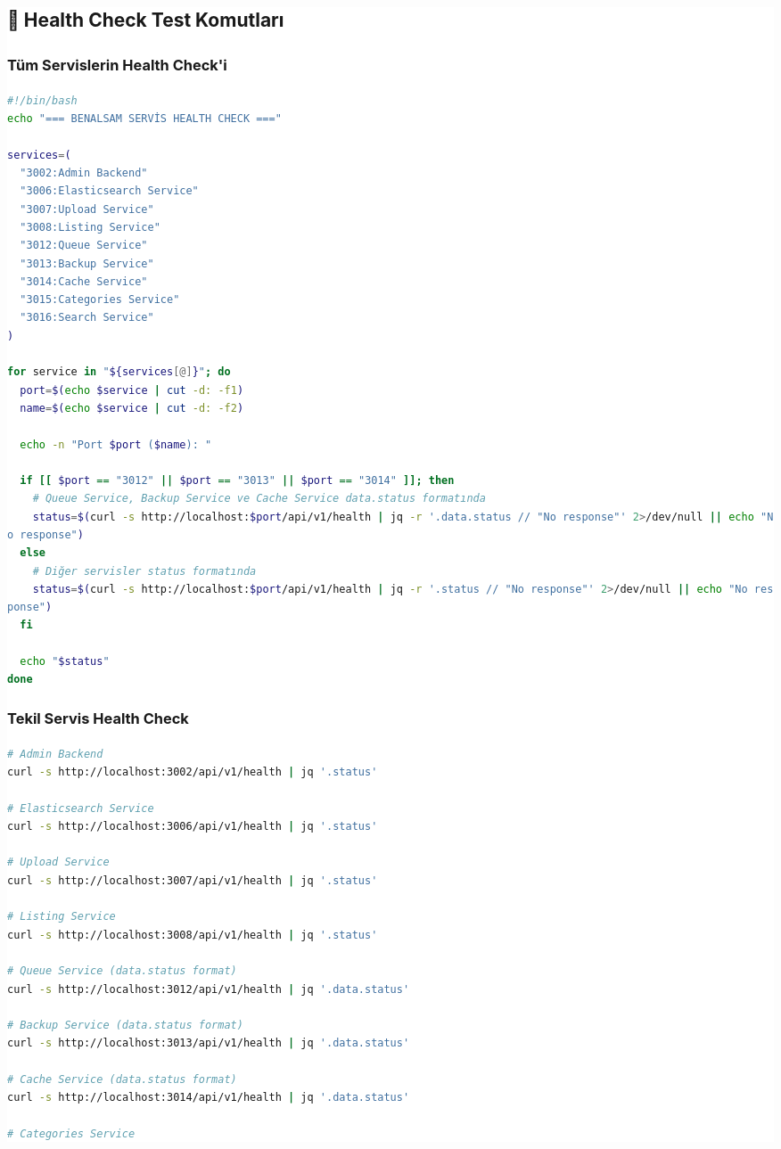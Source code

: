 ## 🧪 Health Check Test Komutları

### Tüm Servislerin Health Check'i
```bash
#!/bin/bash
echo "=== BENALSAM SERVİS HEALTH CHECK ==="

services=(
  "3002:Admin Backend"
  "3006:Elasticsearch Service"
  "3007:Upload Service"
  "3008:Listing Service"
  "3012:Queue Service"
  "3013:Backup Service"
  "3014:Cache Service"
  "3015:Categories Service"
  "3016:Search Service"
)

for service in "${services[@]}"; do
  port=$(echo $service | cut -d: -f1)
  name=$(echo $service | cut -d: -f2)
  
  echo -n "Port $port ($name): "
  
  if [[ $port == "3012" || $port == "3013" || $port == "3014" ]]; then
    # Queue Service, Backup Service ve Cache Service data.status formatında
    status=$(curl -s http://localhost:$port/api/v1/health | jq -r '.data.status // "No response"' 2>/dev/null || echo "No response")
  else
    # Diğer servisler status formatında
    status=$(curl -s http://localhost:$port/api/v1/health | jq -r '.status // "No response"' 2>/dev/null || echo "No response")
  fi
  
  echo "$status"
done
```

### Tekil Servis Health Check
```bash
# Admin Backend
curl -s http://localhost:3002/api/v1/health | jq '.status'

# Elasticsearch Service
curl -s http://localhost:3006/api/v1/health | jq '.status'

# Upload Service
curl -s http://localhost:3007/api/v1/health | jq '.status'

# Listing Service
curl -s http://localhost:3008/api/v1/health | jq '.status'

# Queue Service (data.status format)
curl -s http://localhost:3012/api/v1/health | jq '.data.status'

# Backup Service (data.status format)
curl -s http://localhost:3013/api/v1/health | jq '.data.status'

# Cache Service (data.status format)
curl -s http://localhost:3014/api/v1/health | jq '.data.status'

# Categories Service
```